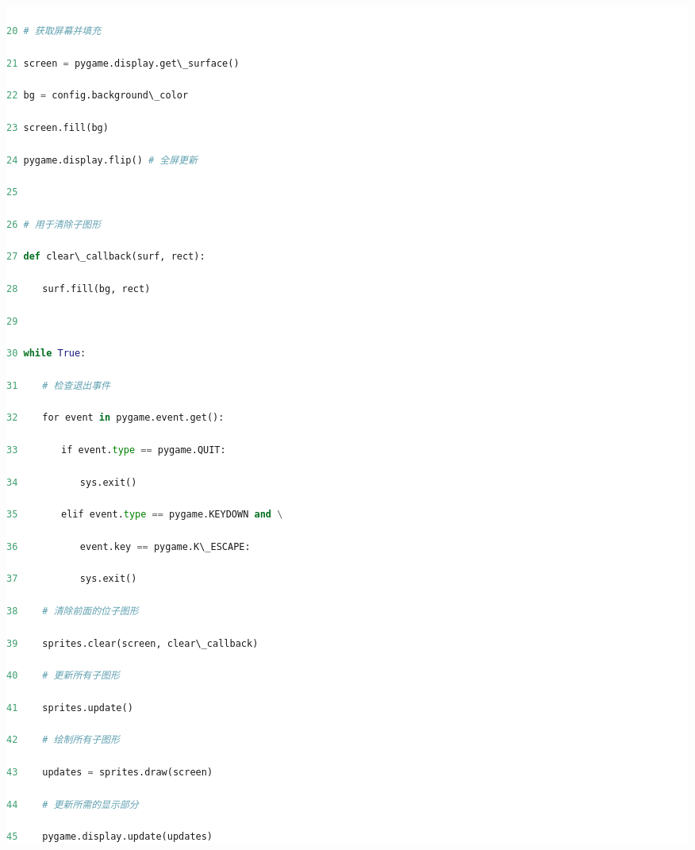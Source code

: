 ```py

20 # 获取屏幕并填充

21 screen = pygame.display.get\_surface()

22 bg = config.background\_color

23 screen.fill(bg)

24 pygame.display.flip() # 全屏更新

25

26 # 用于清除子图形

27 def clear\_callback(surf, rect):

28 　　surf.fill(bg, rect)

29

30 while True:

31 　　# 检查退出事件

32 　　for event in pygame.event.get():

33 　　　　if event.type == pygame.QUIT:

34 　　　　　　sys.exit()

35 　　　　elif event.type == pygame.KEYDOWN and \

36 　　　　　　event.key == pygame.K\_ESCAPE:

37 　　　　　　sys.exit()

38 　　# 清除前面的位子图形

39 　　sprites.clear(screen, clear\_callback)

40 　　# 更新所有子图形

41 　　sprites.update()

42 　　# 绘制所有子图形

43 　　updates = sprites.draw(screen)

44 　　# 更新所需的显示部分

45 　　pygame.display.update(updates)
```
 